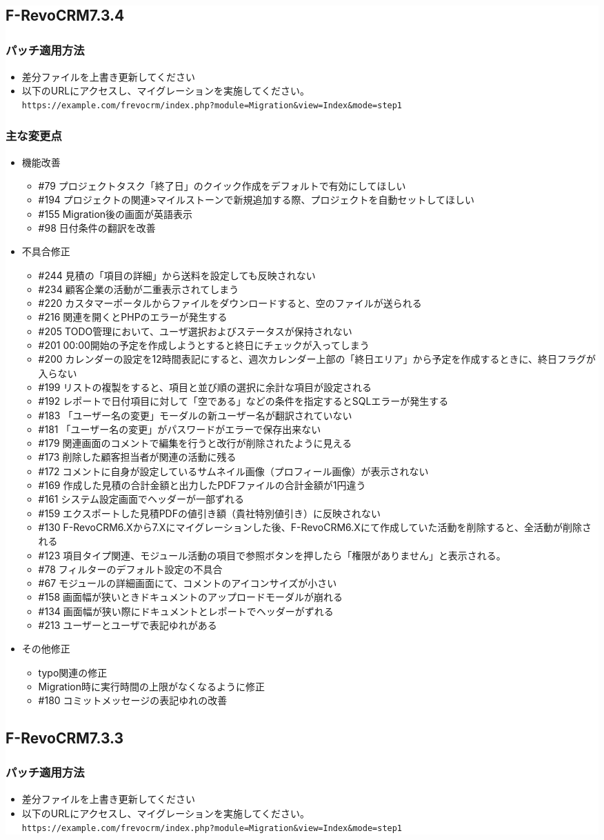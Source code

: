
## F-RevoCRM7.3.4
### パッチ適用方法
- 差分ファイルを上書き更新してください
- 以下のURLにアクセスし、マイグレーションを実施してください。  
`https://example.com/frevocrm/index.php?module=Migration&view=Index&mode=step1`

### 主な変更点

* 機能改善
  - #79 プロジェクトタスク「終了日」のクイック作成をデフォルトで有効にしてほしい
  - #194 プロジェクトの関連>マイルストーンで新規追加する際、プロジェクトを自動セットしてほしい
  - #155 Migration後の画面が英語表示
  - #98 日付条件の翻訳を改善

* 不具合修正
  - #244 見積の「項目の詳細」から送料を設定しても反映されない
  - #234 顧客企業の活動が二重表示されてしまう
  - #220 カスタマーポータルからファイルをダウンロードすると、空のファイルが送られる
  - #216 関連を開くとPHPのエラーが発生する
  - #205 TODO管理において、ユーザ選択およびステータスが保持されない
  - #201 00:00開始の予定を作成しようとすると終日にチェックが入ってしまう
  - #200 カレンダーの設定を12時間表記にすると、週次カレンダー上部の「終日エリア」から予定を作成するときに、終日フラグが入らない
  - #199 リストの複製をすると、項目と並び順の選択に余計な項目が設定される
  - #192 レポートで日付項目に対して「空である」などの条件を指定するとSQLエラーが発生する
  - #183 「ユーザー名の変更」モーダルの新ユーザー名が翻訳されていない
  - #181 「ユーザー名の変更」がパスワードがエラーで保存出来ない
  - #179 関連画面のコメントで編集を行うと改行が削除されたように見える
  - #173 削除した顧客担当者が関連の活動に残る
  - #172 コメントに自身が設定しているサムネイル画像（プロフィール画像）が表示されない
  - #169 作成した見積の合計金額と出力したPDFファイルの合計金額が1円違う
  - #161 システム設定画面でヘッダーが一部ずれる
  - #159 エクスポートした見積PDFの値引き額（貴社特別値引き）に反映されない
  - #130 F-RevoCRM6.Xから7.Xにマイグレーションした後、F-RevoCRM6.Xにて作成していた活動を削除すると、全活動が削除される
  - #123 項目タイプ関連、モジュール活動の項目で参照ボタンを押したら「権限がありません」と表示される。
  - #78 フィルターのデフォルト設定の不具合
  - #67 モジュールの詳細画面にて、コメントのアイコンサイズが小さい
  - #158 画面幅が狭いときドキュメントのアップロードモーダルが崩れる
  - #134 画面幅が狭い際にドキュメントとレポートでヘッダーがずれる
  - #213 ユーザーとユーザで表記ゆれがある

* その他修正
  - typo関連の修正
  - Migration時に実行時間の上限がなくなるように修正
  - #180 コミットメッセージの表記ゆれの改善

## F-RevoCRM7.3.3
### パッチ適用方法
- 差分ファイルを上書き更新してください
- 以下のURLにアクセスし、マイグレーションを実施してください。  
`https://example.com/frevocrm/index.php?module=Migration&view=Index&mode=step1`
